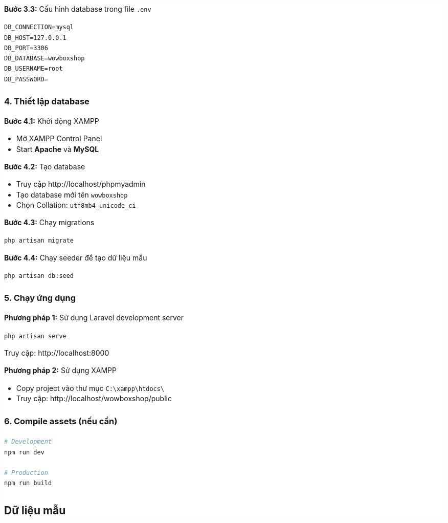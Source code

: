 **Bước 3.3:** Cấu hình database trong file `.env`
```env
DB_CONNECTION=mysql
DB_HOST=127.0.0.1
DB_PORT=3306
DB_DATABASE=wowboxshop
DB_USERNAME=root
DB_PASSWORD=
```

### 4. Thiết lập database

**Bước 4.1:** Khởi động XAMPP
- Mở XAMPP Control Panel
- Start **Apache** và **MySQL**

**Bước 4.2:** Tạo database
- Truy cập http://localhost/phpmyadmin
- Tạo database mới tên `wowboxshop`
- Chọn Collation: `utf8mb4_unicode_ci`

**Bước 4.3:** Chạy migrations
```bash
php artisan migrate
```

**Bước 4.4:** Chạy seeder để tạo dữ liệu mẫu
```bash
php artisan db:seed
```

### 5. Chạy ứng dụng

**Phương pháp 1:** Sử dụng Laravel development server
```bash
php artisan serve
```
Truy cập: http://localhost:8000

**Phương pháp 2:** Sử dụng XAMPP
- Copy project vào thư mục `C:\xampp\htdocs\`
- Truy cập: http://localhost/wowboxshop/public

### 6. Compile assets (nếu cần)

```bash
# Development
npm run dev

# Production
npm run build
```

## Dữ liệu mẫu

